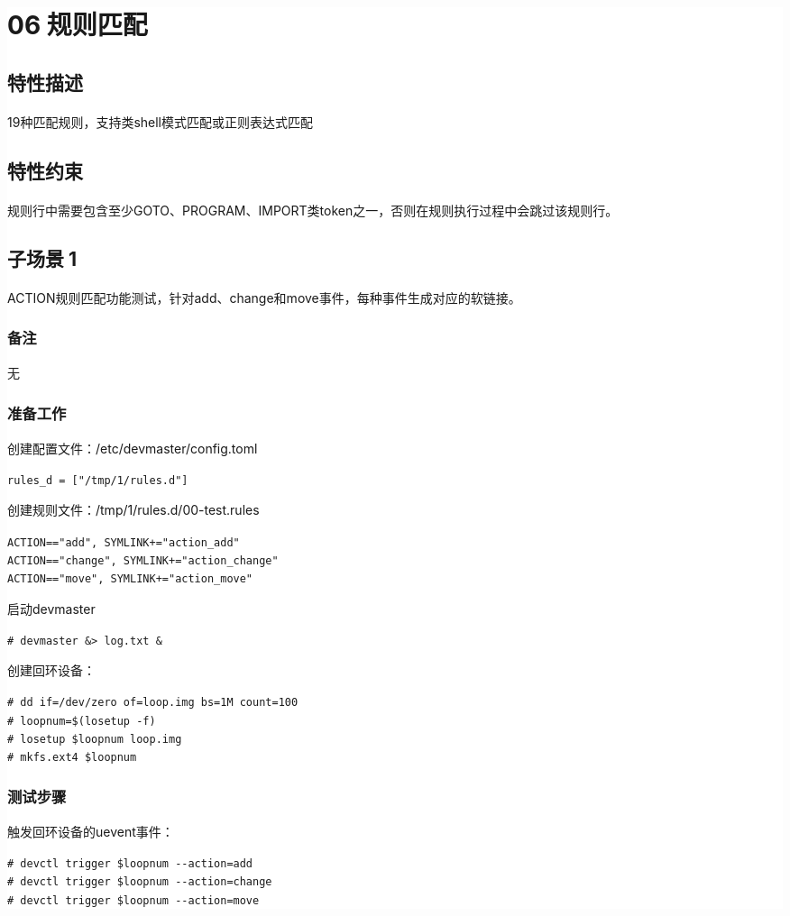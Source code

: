 # 06 规则匹配

## 特性描述

19种匹配规则，支持类shell模式匹配或正则表达式匹配

## 特性约束

规则行中需要包含至少GOTO、PROGRAM、IMPORT类token之一，否则在规则执行过程中会跳过该规则行。

## 子场景 1

ACTION规则匹配功能测试，针对add、change和move事件，每种事件生成对应的软链接。

### 备注

无

### 准备工作

创建配置文件：/etc/devmaster/config.toml
```
rules_d = ["/tmp/1/rules.d"]
```

创建规则文件：/tmp/1/rules.d/00-test.rules
```
ACTION=="add", SYMLINK+="action_add"
ACTION=="change", SYMLINK+="action_change"
ACTION=="move", SYMLINK+="action_move"
```

启动devmaster
```
# devmaster &> log.txt &
```

创建回环设备：
```
# dd if=/dev/zero of=loop.img bs=1M count=100
# loopnum=$(losetup -f)
# losetup $loopnum loop.img
# mkfs.ext4 $loopnum
```

### 测试步骤

触发回环设备的uevent事件：
```
# devctl trigger $loopnum --action=add
# devctl trigger $loopnum --action=change
# devctl trigger $loopnum --action=move
```
